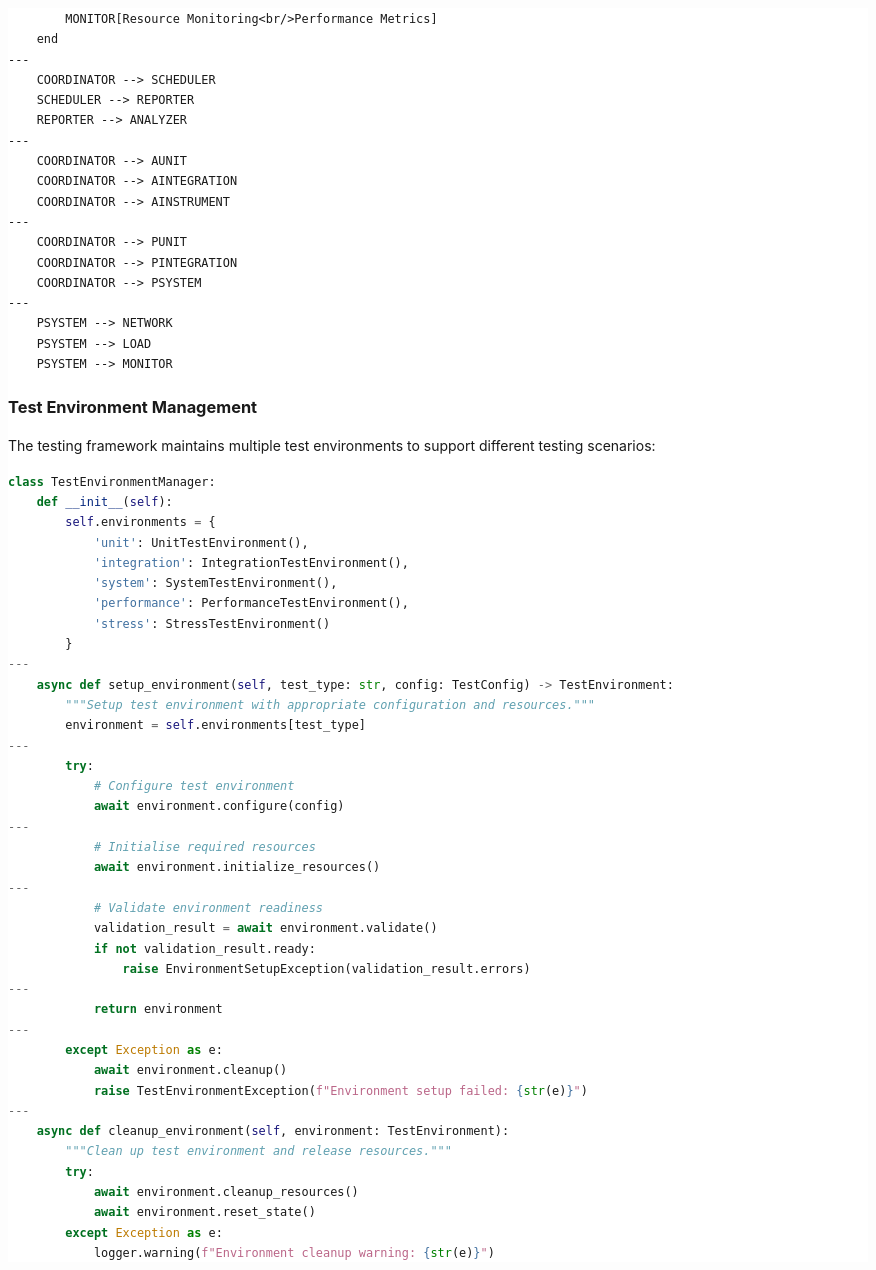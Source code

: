 ```mermaid
        MONITOR[Resource Monitoring<br/>Performance Metrics]
    end
---
    COORDINATOR --> SCHEDULER
    SCHEDULER --> REPORTER
    REPORTER --> ANALYZER
---
    COORDINATOR --> AUNIT
    COORDINATOR --> AINTEGRATION
    COORDINATOR --> AINSTRUMENT
---
    COORDINATOR --> PUNIT
    COORDINATOR --> PINTEGRATION
    COORDINATOR --> PSYSTEM
---
    PSYSTEM --> NETWORK
    PSYSTEM --> LOAD
    PSYSTEM --> MONITOR
```

### Test Environment Management

The testing framework maintains multiple test environments to support different testing scenarios:

```python
class TestEnvironmentManager:
    def __init__(self):
        self.environments = {
            'unit': UnitTestEnvironment(),
            'integration': IntegrationTestEnvironment(),
            'system': SystemTestEnvironment(),
            'performance': PerformanceTestEnvironment(),
            'stress': StressTestEnvironment()
        }
---
    async def setup_environment(self, test_type: str, config: TestConfig) -> TestEnvironment:
        """Setup test environment with appropriate configuration and resources."""
        environment = self.environments[test_type]
---
        try:
            # Configure test environment
            await environment.configure(config)
---
            # Initialise required resources
            await environment.initialize_resources()
---
            # Validate environment readiness
            validation_result = await environment.validate()
            if not validation_result.ready:
                raise EnvironmentSetupException(validation_result.errors)
---
            return environment
---
        except Exception as e:
            await environment.cleanup()
            raise TestEnvironmentException(f"Environment setup failed: {str(e)}")
---
    async def cleanup_environment(self, environment: TestEnvironment):
        """Clean up test environment and release resources."""
        try:
            await environment.cleanup_resources()
            await environment.reset_state()
        except Exception as e:
            logger.warning(f"Environment cleanup warning: {str(e)}")
```
